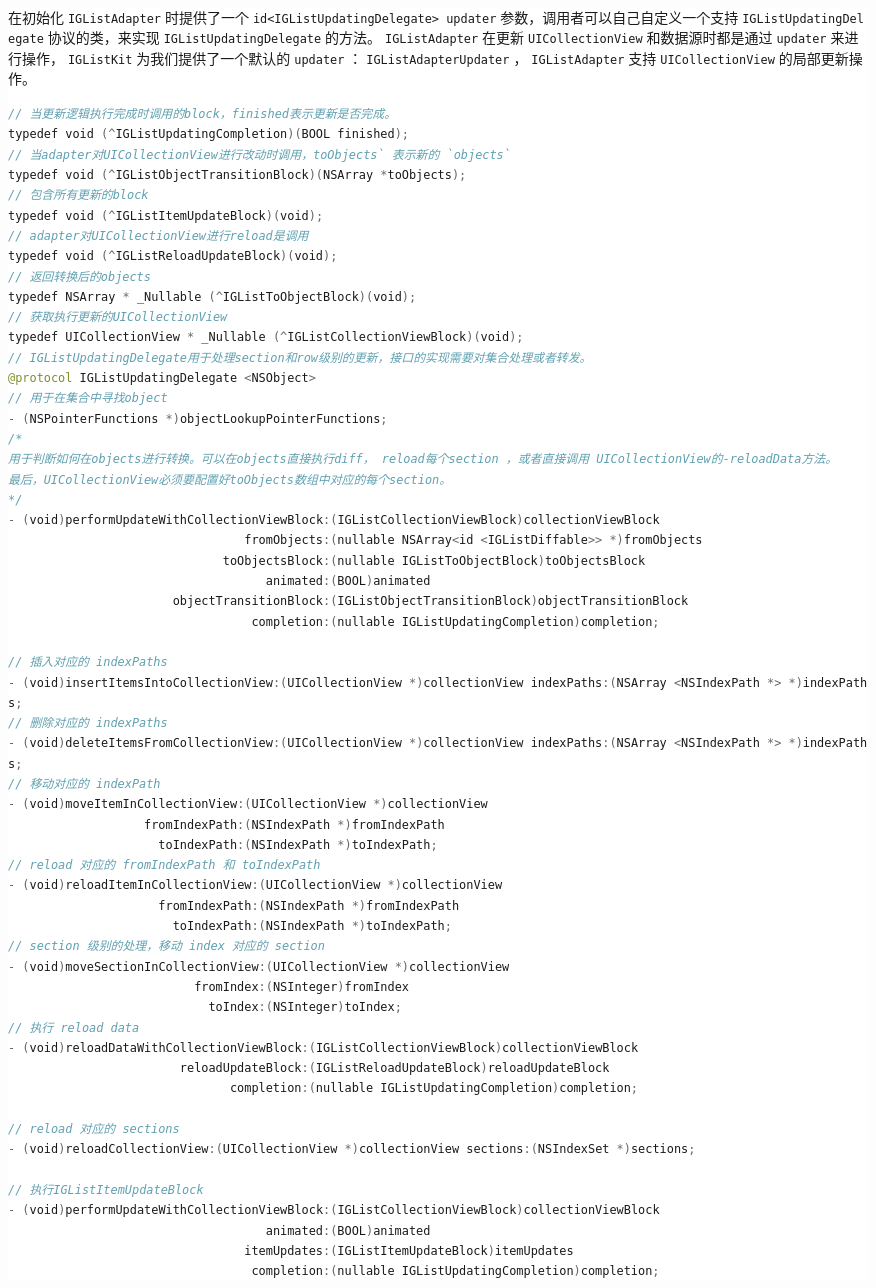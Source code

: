 在初始化 `IGListAdapter` 时提供了一个 `id<IGListUpdatingDelegate> updater` 参数，调用者可以自己自定义一个支持 `IGListUpdatingDelegate` 协议的类，来实现 `IGListUpdatingDelegate` 的方法。 `IGListAdapter` 在更新 `UICollectionView` 和数据源时都是通过 `updater` 来进行操作， `IGListKit` 为我们提供了一个默认的 `updater` ： `IGListAdapterUpdater` ， `IGListAdapter` 支持 `UICollectionView` 的局部更新操作。

```swift
// 当更新逻辑执行完成时调用的block，finished表示更新是否完成。
typedef void (^IGListUpdatingCompletion)(BOOL finished);
// 当adapter对UICollectionView进行改动时调用，toObjects` 表示新的 `objects`
typedef void (^IGListObjectTransitionBlock)(NSArray *toObjects);
// 包含所有更新的block
typedef void (^IGListItemUpdateBlock)(void);
// adapter对UICollectionView进行reload是调用
typedef void (^IGListReloadUpdateBlock)(void);
// 返回转换后的objects
typedef NSArray * _Nullable (^IGListToObjectBlock)(void);
// 获取执行更新的UICollectionView
typedef UICollectionView * _Nullable (^IGListCollectionViewBlock)(void);
// IGListUpdatingDelegate用于处理section和row级别的更新，接口的实现需要对集合处理或者转发。
@protocol IGListUpdatingDelegate <NSObject>
// 用于在集合中寻找object
- (NSPointerFunctions *)objectLookupPointerFunctions;
/*
用于判断如何在objects进行转换。可以在objects直接执行diff， reload每个section ，或者直接调用 UICollectionView的-reloadData方法。
最后，UICollectionView必须要配置好toObjects数组中对应的每个section。
*/
- (void)performUpdateWithCollectionViewBlock:(IGListCollectionViewBlock)collectionViewBlock
                                 fromObjects:(nullable NSArray<id <IGListDiffable>> *)fromObjects
                              toObjectsBlock:(nullable IGListToObjectBlock)toObjectsBlock
                                    animated:(BOOL)animated
                       objectTransitionBlock:(IGListObjectTransitionBlock)objectTransitionBlock
                                  completion:(nullable IGListUpdatingCompletion)completion;

// 插入对应的 indexPaths
- (void)insertItemsIntoCollectionView:(UICollectionView *)collectionView indexPaths:(NSArray <NSIndexPath *> *)indexPaths;
// 删除对应的 indexPaths
- (void)deleteItemsFromCollectionView:(UICollectionView *)collectionView indexPaths:(NSArray <NSIndexPath *> *)indexPaths;
// 移动对应的 indexPath
- (void)moveItemInCollectionView:(UICollectionView *)collectionView
                   fromIndexPath:(NSIndexPath *)fromIndexPath
                     toIndexPath:(NSIndexPath *)toIndexPath;
// reload 对应的 fromIndexPath 和 toIndexPath
- (void)reloadItemInCollectionView:(UICollectionView *)collectionView
                     fromIndexPath:(NSIndexPath *)fromIndexPath
                       toIndexPath:(NSIndexPath *)toIndexPath;
// section 级别的处理，移动 index 对应的 section
- (void)moveSectionInCollectionView:(UICollectionView *)collectionView
                          fromIndex:(NSInteger)fromIndex
                            toIndex:(NSInteger)toIndex;
// 执行 reload data
- (void)reloadDataWithCollectionViewBlock:(IGListCollectionViewBlock)collectionViewBlock
                        reloadUpdateBlock:(IGListReloadUpdateBlock)reloadUpdateBlock
                               completion:(nullable IGListUpdatingCompletion)completion;

// reload 对应的 sections
- (void)reloadCollectionView:(UICollectionView *)collectionView sections:(NSIndexSet *)sections;

// 执行IGListItemUpdateBlock
- (void)performUpdateWithCollectionViewBlock:(IGListCollectionViewBlock)collectionViewBlock
                                    animated:(BOOL)animated
                                 itemUpdates:(IGListItemUpdateBlock)itemUpdates
                                  completion:(nullable IGListUpdatingCompletion)completion;
```
